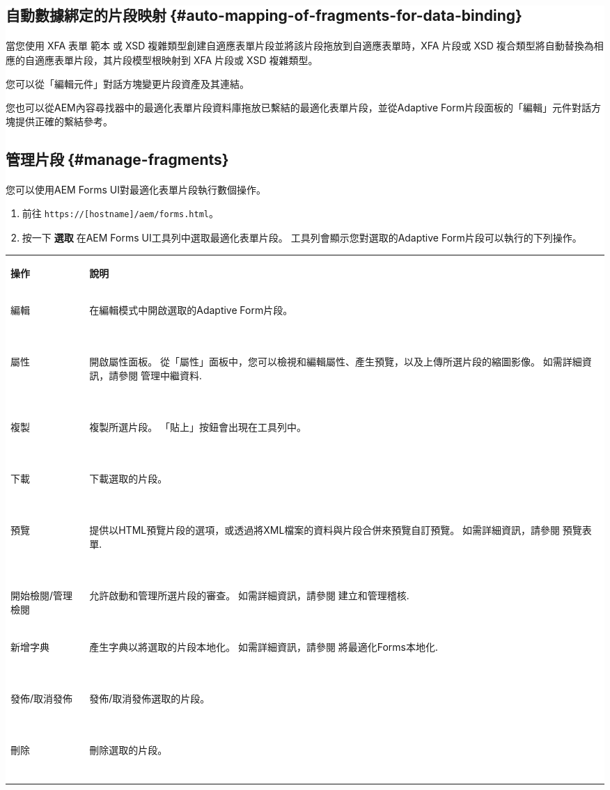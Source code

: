 ## 自動數據綁定的片段映射 {#auto-mapping-of-fragments-for-data-binding}

當您使用 XFA 表單 範本 或 XSD 複雜類型創建自適應表單片段並將該片段拖放到自適應表單時，XFA 片段或 XSD 複合類型將自動替換為相應的自適應表單片段，其片段模型根映射到 XFA 片段或 XSD 複雜類型。

您可以從「編輯元件」對話方塊變更片段資產及其連結。

您也可以從AEM內容尋找器中的最適化表單片段資料庫拖放已繫結的最適化表單片段，並從Adaptive Form片段面板的「編輯」元件對話方塊提供正確的繫結參考。

## 管理片段 {#manage-fragments}

您可以使用AEM Forms UI對最適化表單片段執行數個操作。

1. 前往 `https://[hostname]/aem/forms.html`。

1. 按一下 **選取** 在AEM Forms UI工具列中選取最適化表單片段。 工具列會顯示您對選取的Adaptive Form片段可以執行的下列操作。

<table>
 <tbody>
  <tr>
   <td><p><strong>操作</strong></p> </td>
   <td><p><strong>說明</strong></p> </td>
  </tr>
  <tr>
   <td><p>編輯</p> </td>
   <td><p>在編輯模式中開啟選取的Adaptive Form片段。<br /> <br /> </p> </td>
  </tr>
  <tr>
   <td><p>屬性</p> </td>
   <td><p>開啟屬性面板。 從「屬性」面板中，您可以檢視和編輯屬性、產生預覽，以及上傳所選片段的縮圖影像。 如需詳細資訊，請參閱 <a>管理中繼資料</a>.<br /> <br /> </p> </td>
  </tr>
  <tr>
   <td><p>複製</p> </td>
   <td><p>複製所選片段。 「貼上」按鈕會出現在工具列中。<br /> <br /> </p> </td>
  </tr>
  <tr>
   <td><p>下載</p> </td>
   <td><p>下載選取的片段。<br /> <br /> </p> </td>
  </tr>
  <tr>
   <td><p>預覽</p> </td>
   <td><p>提供以HTML預覽片段的選項，或透過將XML檔案的資料與片段合併來預覽自訂預覽。 如需詳細資訊，請參閱 <a>預覽表單</a>.<br /> <br /> </p> </td>
  </tr>
  <tr>
   <td><p>開始檢閱/管理檢閱</p> </td>
   <td><p>允許啟動和管理所選片段的審查。 如需詳細資訊，請參閱 <a>建立和管理稽核</a>.<br /> <br /> </p> </td>
  </tr>
  <tr>
   <td><p>新增字典</p> </td>
   <td><p>產生字典以將選取的片段本地化。 如需詳細資訊，請參閱 <a>將最適化Forms本地化</a>.<br /> <br /> </p> </td>
  </tr>
  <tr>
   <td><p>發佈/取消發佈</p> </td>
   <td><p>發佈/取消發佈選取的片段。<br /> <br /> </p> </td>
  </tr>
  <tr>
   <td><p>刪除</p> </td>
   <td><p>刪除選取的片段。<br /> <br /> </p> </td>
  </tr>
 </tbody>
</table>
